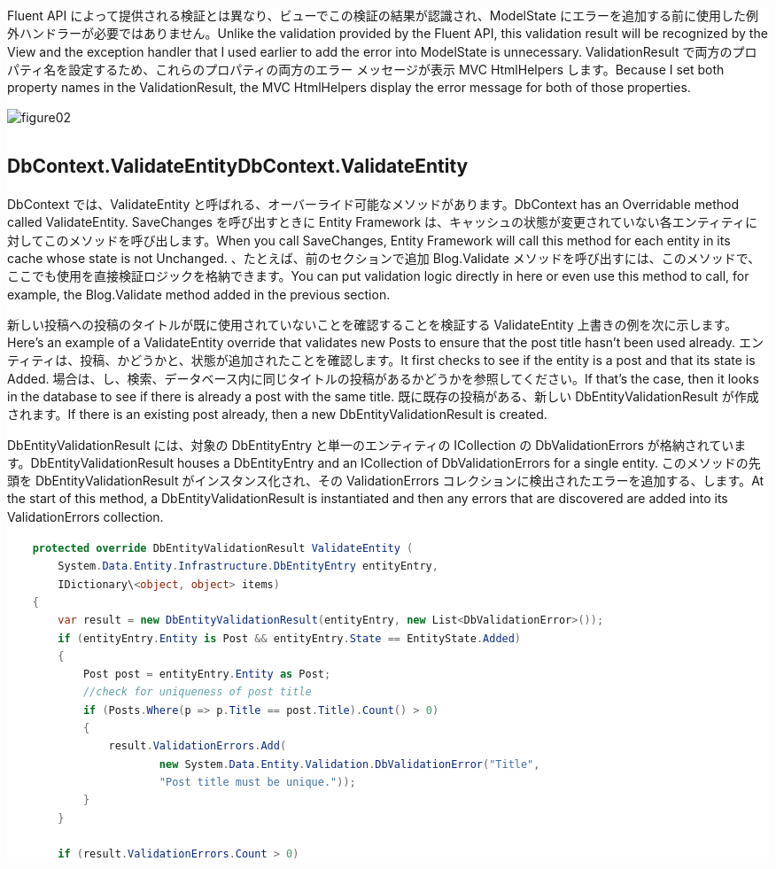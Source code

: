 <span data-ttu-id="e83a8-150">Fluent API によって提供される検証とは異なり、ビューでこの検証の結果が認識され、ModelState にエラーを追加する前に使用した例外ハンドラーが必要ではありません。</span><span class="sxs-lookup"><span data-stu-id="e83a8-150">Unlike the validation provided by the Fluent API, this validation result will be recognized by the View and the exception handler that I used earlier to add the error into ModelState is unnecessary.</span></span> <span data-ttu-id="e83a8-151">ValidationResult で両方のプロパティ名を設定するため、これらのプロパティの両方のエラー メッセージが表示 MVC HtmlHelpers します。</span><span class="sxs-lookup"><span data-stu-id="e83a8-151">Because I set both property names in the ValidationResult, the MVC HtmlHelpers display the error message for both of those properties.</span></span>

![figure02](~/ef6/media/figure02.png)

## <a name="dbcontextvalidateentity"></a><span data-ttu-id="e83a8-153">DbContext.ValidateEntity</span><span class="sxs-lookup"><span data-stu-id="e83a8-153">DbContext.ValidateEntity</span></span>

<span data-ttu-id="e83a8-154">DbContext では、ValidateEntity と呼ばれる、オーバーライド可能なメソッドがあります。</span><span class="sxs-lookup"><span data-stu-id="e83a8-154">DbContext has an Overridable method called ValidateEntity.</span></span> <span data-ttu-id="e83a8-155">SaveChanges を呼び出すときに Entity Framework は、キャッシュの状態が変更されていない各エンティティに対してこのメソッドを呼び出します。</span><span class="sxs-lookup"><span data-stu-id="e83a8-155">When you call SaveChanges, Entity Framework will call this method for each entity in its cache whose state is not Unchanged.</span></span> <span data-ttu-id="e83a8-156">、たとえば、前のセクションで追加 Blog.Validate メソッドを呼び出すには、このメソッドで、ここでも使用を直接検証ロジックを格納できます。</span><span class="sxs-lookup"><span data-stu-id="e83a8-156">You can put validation logic directly in here or even use this method to call, for example, the Blog.Validate method added in the previous section.</span></span>

<span data-ttu-id="e83a8-157">新しい投稿への投稿のタイトルが既に使用されていないことを確認することを検証する ValidateEntity 上書きの例を次に示します。</span><span class="sxs-lookup"><span data-stu-id="e83a8-157">Here’s an example of a ValidateEntity override that validates new Posts to ensure that the post title hasn’t been used already.</span></span> <span data-ttu-id="e83a8-158">エンティティは、投稿、かどうかと、状態が追加されたことを確認します。</span><span class="sxs-lookup"><span data-stu-id="e83a8-158">It first checks to see if the entity is a post and that its state is Added.</span></span> <span data-ttu-id="e83a8-159">場合は、し、検索、データベース内に同じタイトルの投稿があるかどうかを参照してください。</span><span class="sxs-lookup"><span data-stu-id="e83a8-159">If that’s the case, then it looks in the database to see if there is already a post with the same title.</span></span> <span data-ttu-id="e83a8-160">既に既存の投稿がある、新しい DbEntityValidationResult が作成されます。</span><span class="sxs-lookup"><span data-stu-id="e83a8-160">If there is an existing post already, then a new DbEntityValidationResult is created.</span></span>

<span data-ttu-id="e83a8-161">DbEntityValidationResult には、対象の DbEntityEntry と単一のエンティティの ICollection の DbValidationErrors が格納されています。</span><span class="sxs-lookup"><span data-stu-id="e83a8-161">DbEntityValidationResult houses a DbEntityEntry and an ICollection of DbValidationErrors for a single entity.</span></span> <span data-ttu-id="e83a8-162">このメソッドの先頭を DbEntityValidationResult がインスタンス化され、その ValidationErrors コレクションに検出されたエラーを追加する、します。</span><span class="sxs-lookup"><span data-stu-id="e83a8-162">At the start of this method, a  DbEntityValidationResult is instantiated and then any errors that are discovered are added into its ValidationErrors collection.</span></span>

``` csharp
    protected override DbEntityValidationResult ValidateEntity (
        System.Data.Entity.Infrastructure.DbEntityEntry entityEntry,
        IDictionary\<object, object> items)
    {
        var result = new DbEntityValidationResult(entityEntry, new List<DbValidationError>());
        if (entityEntry.Entity is Post && entityEntry.State == EntityState.Added)
        {
            Post post = entityEntry.Entity as Post;
            //check for uniqueness of post title
            if (Posts.Where(p => p.Title == post.Title).Count() > 0)
            {
                result.ValidationErrors.Add(
                        new System.Data.Entity.Validation.DbValidationError("Title",
                        "Post title must be unique."));
            }
        }

        if (result.ValidationErrors.Count > 0)
```
